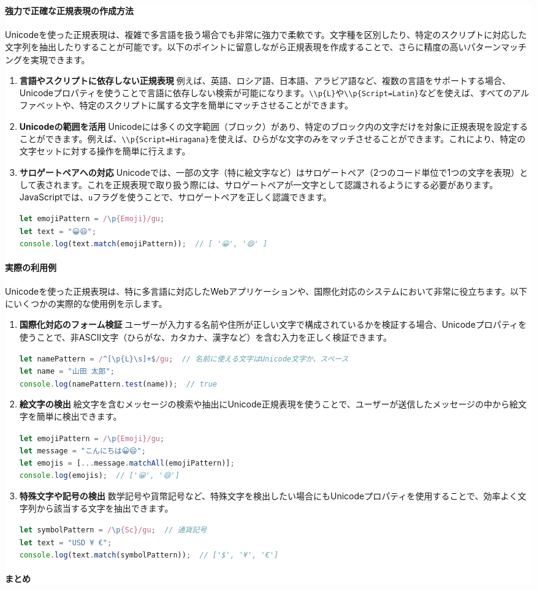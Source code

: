 

#### **強力で正確な正規表現の作成方法**

Unicodeを使った正規表現は、複雑で多言語を扱う場合でも非常に強力で柔軟です。文字種を区別したり、特定のスクリプトに対応した文字列を抽出したりすることが可能です。以下のポイントに留意しながら正規表現を作成することで、さらに精度の高いパターンマッチングを実現できます。

1. **言語やスクリプトに依存しない正規表現**
   例えば、英語、ロシア語、日本語、アラビア語など、複数の言語をサポートする場合、Unicodeプロパティを使うことで言語に依存しない検索が可能になります。`\\p{L}`や`\\p{Script=Latin}`などを使えば、すべてのアルファベットや、特定のスクリプトに属する文字を簡単にマッチさせることができます。

2. **Unicodeの範囲を活用**
   Unicodeには多くの文字範囲（ブロック）があり、特定のブロック内の文字だけを対象に正規表現を設定することができます。例えば、`\\p{Script=Hiragana}`を使えば、ひらがな文字のみをマッチさせることができます。これにより、特定の文字セットに対する操作を簡単に行えます。

3. **サロゲートペアへの対応**
   Unicodeでは、一部の文字（特に絵文字など）はサロゲートペア（2つのコード単位で1つの文字を表現）として表されます。これを正規表現で取り扱う際には、サロゲートペアが一文字として認識されるようにする必要があります。JavaScriptでは、`u`フラグを使うことで、サロゲートペアを正しく認識できます。

   ```javascript
   let emojiPattern = /\p{Emoji}/gu;
   let text = "😀😄";
   console.log(text.match(emojiPattern));  // [ '😀', '😄' ]
   ```


#### **実際の利用例**

Unicodeを使った正規表現は、特に多言語に対応したWebアプリケーションや、国際化対応のシステムにおいて非常に役立ちます。以下にいくつかの実際的な使用例を示します。

1. **国際化対応のフォーム検証**
   ユーザーが入力する名前や住所が正しい文字で構成されているかを検証する場合、Unicodeプロパティを使うことで、非ASCII文字（ひらがな、カタカナ、漢字など）を含む入力を正しく検証できます。

   ```javascript
   let namePattern = /^[\p{L}\s]+$/gu;  // 名前に使える文字はUnicode文字か、スペース
   let name = "山田 太郎";
   console.log(namePattern.test(name));  // true
   ```

2. **絵文字の検出**
   絵文字を含むメッセージの検索や抽出にUnicode正規表現を使うことで、ユーザーが送信したメッセージの中から絵文字を簡単に検出できます。

   ```javascript
   let emojiPattern = /\p{Emoji}/gu;
   let message = "こんにちは😀😄";
   let emojis = [...message.matchAll(emojiPattern)];
   console.log(emojis);  // ['😀', '😄']
   ```

3. **特殊文字や記号の検出**
   数学記号や貨幣記号など、特殊文字を検出したい場合にもUnicodeプロパティを使用することで、効率よく文字列から該当する文字を抽出できます。

   ```javascript
   let symbolPattern = /\p{Sc}/gu;  // 通貨記号
   let text = "USD ¥ €";
   console.log(text.match(symbolPattern));  // ['$', '¥', '€']
   ```


#### **まとめ**
